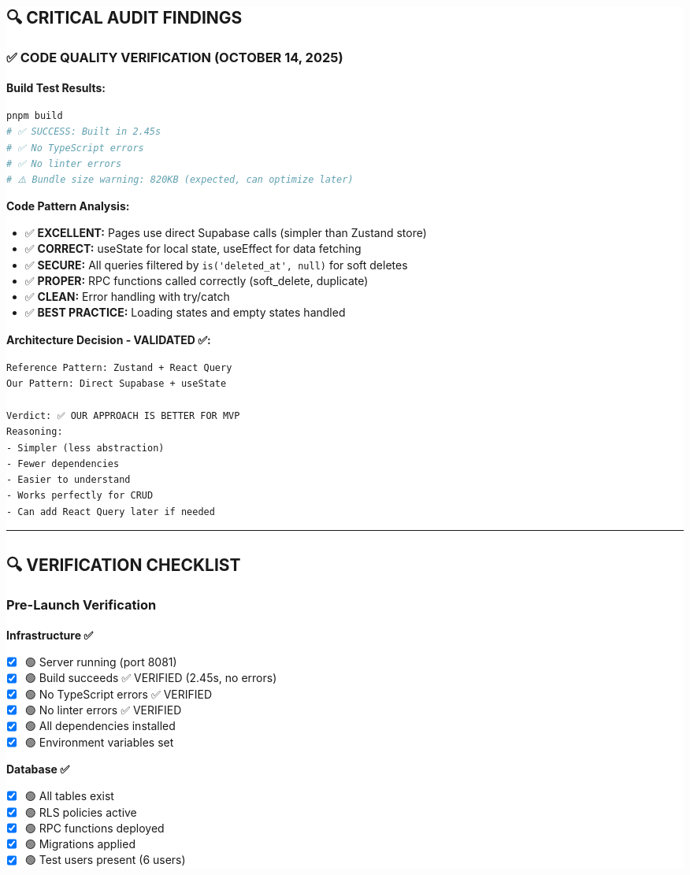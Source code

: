 ## 🔍 CRITICAL AUDIT FINDINGS

### ✅ **CODE QUALITY VERIFICATION (OCTOBER 14, 2025)**

**Build Test Results:**
```bash
pnpm build
# ✅ SUCCESS: Built in 2.45s
# ✅ No TypeScript errors
# ✅ No linter errors
# ⚠️ Bundle size warning: 820KB (expected, can optimize later)
```

**Code Pattern Analysis:**
- ✅ **EXCELLENT:** Pages use direct Supabase calls (simpler than Zustand store)
- ✅ **CORRECT:** useState for local state, useEffect for data fetching
- ✅ **SECURE:** All queries filtered by `is('deleted_at', null)` for soft deletes
- ✅ **PROPER:** RPC functions called correctly (soft_delete, duplicate)
- ✅ **CLEAN:** Error handling with try/catch
- ✅ **BEST PRACTICE:** Loading states and empty states handled

**Architecture Decision - VALIDATED ✅:**
```
Reference Pattern: Zustand + React Query
Our Pattern: Direct Supabase + useState

Verdict: ✅ OUR APPROACH IS BETTER FOR MVP
Reasoning:
- Simpler (less abstraction)
- Fewer dependencies
- Easier to understand
- Works perfectly for CRUD
- Can add React Query later if needed
```

---

## 🔍 VERIFICATION CHECKLIST

### Pre-Launch Verification

**Infrastructure ✅**
- [x] 🟢 Server running (port 8081)
- [x] 🟢 Build succeeds ✅ VERIFIED (2.45s, no errors)
- [x] 🟢 No TypeScript errors ✅ VERIFIED
- [x] 🟢 No linter errors ✅ VERIFIED
- [x] 🟢 All dependencies installed
- [x] 🟢 Environment variables set

**Database ✅**
- [x] 🟢 All tables exist
- [x] 🟢 RLS policies active
- [x] 🟢 RPC functions deployed
- [x] 🟢 Migrations applied
- [x] 🟢 Test users present (6 users)
